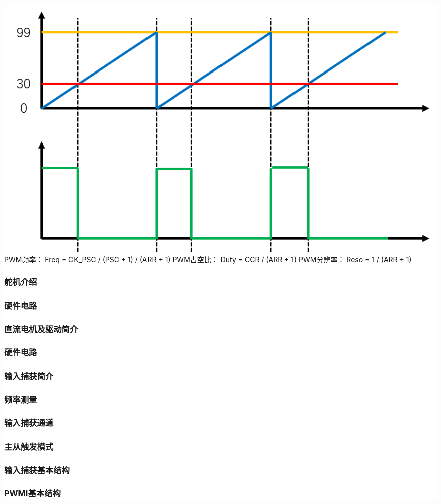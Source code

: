 ![image-20250321102408745](images/image-20250321102408745.png)
PWM频率：	Freq = CK_PSC / (PSC + 1) / (ARR + 1)
PWM占空比：	Duty = CCR / (ARR + 1)
PWM分辨率：	Reso = 1 / (ARR + 1)


### 舵机介绍
### 硬件电路
### 直流电机及驱动简介
### 硬件电路
### 输入捕获简介
### 频率测量
### 输入捕获通道
### 主从触发模式
### 输入捕获基本结构
### PWMI基本结构
